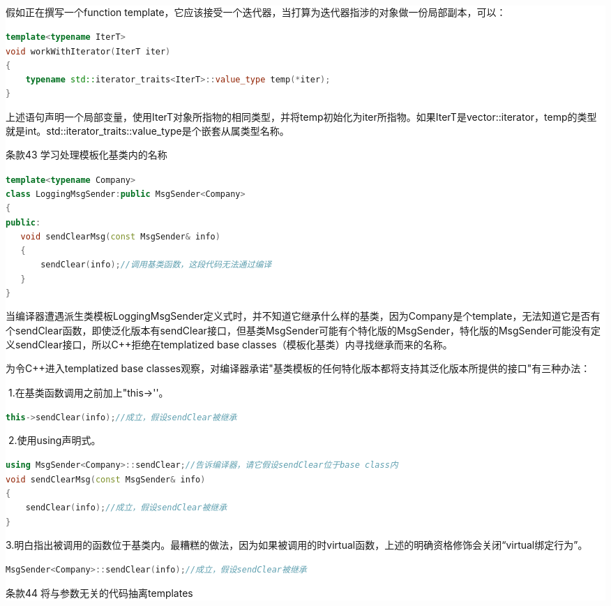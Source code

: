 假如正在撰写一个function template，它应该接受一个迭代器，当打算为迭代器指涉的对象做一份局部副本，可以：

```c++
template<typename IterT>
void workWithIterator(IterT iter)
{
    typename std::iterator_traits<IterT>::value_type temp(*iter);
}
```

上述语句声明一个局部变量，使用IterT对象所指物的相同类型，并将temp初始化为iter所指物。如果IterT是vector<int>::iterator，temp的类型就是int。std::iterator_traits<IterT>::value_type是个嵌套从属类型名称。



条款43 学习处理模板化基类内的名称

```c++
template<typename Company>
class LoggingMsgSender:public MsgSender<Company>
{
public:
   void sendClearMsg(const MsgSender& info)
   {
       sendClear(info);//调用基类函数，这段代码无法通过编译
   }
}
```

当编译器遭遇派生类模板LoggingMsgSender定义式时，并不知道它继承什么样的基类，因为Company是个template，无法知道它是否有个sendClear函数，即使泛化版本有sendClear接口，但基类MsgSender可能有个特化版的MsgSender，特化版的MsgSender可能没有定义sendClear接口，所以C++拒绝在templatized base classes（模板化基类）内寻找继承而来的名称。

为令C++进入templatized base classes观察，对编译器承诺"基类模板的任何特化版本都将支持其泛化版本所提供的接口"有三种办法：

​	1.在基类函数调用之前加上"this->''。 

```c++
this->sendClear(info);//成立，假设sendClear被继承
```

​	2.使用using声明式。

```c++
using MsgSender<Company>::sendClear;//告诉编译器，请它假设sendClear位于base class内
void sendClearMsg(const MsgSender& info)
{
	sendClear(info);//成立，假设sendClear被继承
}
```

​	3.明白指出被调用的函数位于基类内。最糟糕的做法，因为如果被调用的时virtual函数，上述的明确资格修饰会关闭“virtual绑定行为”。

```c++
MsgSender<Company>::sendClear(info);//成立，假设sendClear被继承
```



条款44 将与参数无关的代码抽离templates
